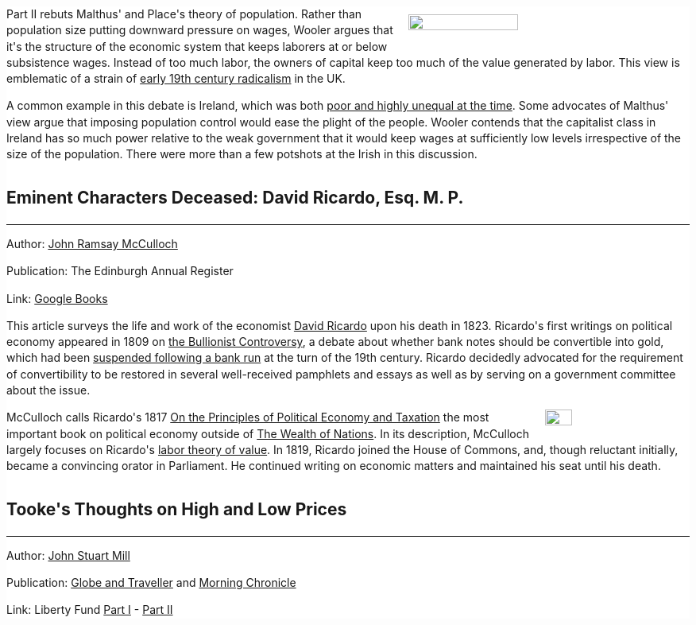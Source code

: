 <img style="float: right; display: inline-block; margin: 10px 10px 10px 10px" width="40%" height="40%" src="https://www.econ.cam.ac.uk/events-files/news/images/malthus/Malthus-graph.png">

Part II rebuts Malthus' and Place's theory of population. Rather than population size putting downward pressure on wages, Wooler argues that it's the structure of the economic system that keeps laborers at or below subsistence wages. Instead of too much labor, the owners of capital keep too much of the value generated by labor. This view is emblematic of a strain of [early 19th century radicalism](https://en.wikipedia.org/wiki/Classical_radicalism) in the UK. 

A common example in this debate is Ireland, which was both [poor and highly unequal at the time](https://en.wikipedia.org/wiki/History_of_Ireland_(1801–1923)). Some advocates of Malthus' view argue that imposing population control would ease the plight of the people. Wooler contends that the capitalist class in Ireland has so much power relative to the weak government that it would keep wages at sufficiently low levels irrespective of the size of the population. There were more than a few potshots at the Irish in this discussion.

## Eminent Characters Deceased: David Ricardo, Esq. M. P.
______

Author: [John Ramsay McCulloch](https://en.wikipedia.org/wiki/John_Ramsay_McCulloch)

Publication: The Edinburgh Annual Register

Link: [Google Books](https://www.google.com/books/edition/The_Edinburgh_Annual_Register/P2QJAAAAQAAJ?hl=en&gbpv=1&pg=PA392&printsec=frontcover)

This article surveys the life and work of the economist [David Ricardo](https://www.hetwebsite.net/het/profiles/ricardo.htm) upon his death in 1823. Ricardo's first writings on political economy appeared in 1809 on [the Bullionist Controversy](https://www.hetwebsite.net/het/schools/bullion.htm), a debate about whether bank notes should be convertible into gold, which had been [suspended following a bank run](https://en.wikipedia.org/wiki/Panic_of_1796–1797) at the turn of the 19th century. Ricardo decidedly advocated for the requirement of convertibility to be restored in several well-received pamphlets and essays as well as by serving on a government committee about the issue. 

<img style="float: right; display: inline-block; margin: 0px 10px 0px 10px" width="20%" height="20%" src="https://www.utilitarianism.com/david-ricardo.jpg">

McCulloch calls Ricardo's 1817 [On the Principles of Political Economy and Taxation](https://en.wikipedia.org/wiki/On_the_Principles_of_Political_Economy_and_Taxation) the most important book on political economy outside of [The Wealth of Nations](https://en.wikipedia.org/wiki/The_Wealth_of_Nations). In its description, McCulloch largely focuses on Ricardo's [labor theory of value](https://en.wikipedia.org/wiki/Labor_theory_of_value#Adam_Smith_and_David_Ricardo). In 1819, Ricardo joined the House of Commons, and, though reluctant initially, became a convincing orator in Parliament. He continued writing on economic matters and maintained his seat until his death. 

## Tooke's Thoughts on High and Low Prices
______

Author: [John Stuart Mill](https://plato.stanford.edu/entries/mill/)

Publication: [Globe and Traveller](https://www.loc.gov/item/sn2008058174/) and [Morning Chronicle](https://en.wikipedia.org/wiki/The_Morning_Chronicle)

Link: Liberty Fund [Part I](https://oll.libertyfund.org/title/mill-the-collected-works-of-john-stuart-mill-volume-xxii-newspaper-writings-part-i#lf0223-22_label_651) - [Part II](https://oll.libertyfund.org/title/mill-the-collected-works-of-john-stuart-mill-volume-xxii-newspaper-writings-part-i#lf0223-22_label_691)
